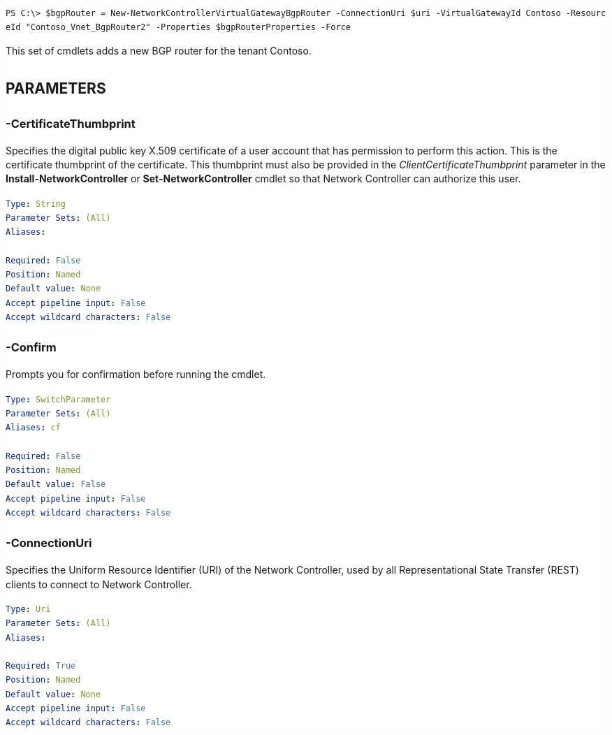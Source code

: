 ```
PS C:\> $bgpRouter = New-NetworkControllerVirtualGatewayBgpRouter -ConnectionUri $uri -VirtualGatewayId Contoso -ResourceId "Contoso_Vnet_BgpRouter2" -Properties $bgpRouterProperties -Force
```

This set of cmdlets adds a new BGP router for the tenant Contoso.

## PARAMETERS

### -CertificateThumbprint
Specifies the digital public key X.509 certificate of a user account that has permission to perform this action.
This is the certificate thumbprint of the certificate.
This thumbprint must also be provided in the *ClientCertificateThumbprint* parameter in the **Install-NetworkController** or **Set-NetworkController** cmdlet so that Network Controller can authorize this user.

```yaml
Type: String
Parameter Sets: (All)
Aliases: 

Required: False
Position: Named
Default value: None
Accept pipeline input: False
Accept wildcard characters: False
```

### -Confirm
Prompts you for confirmation before running the cmdlet.

```yaml
Type: SwitchParameter
Parameter Sets: (All)
Aliases: cf

Required: False
Position: Named
Default value: False
Accept pipeline input: False
Accept wildcard characters: False
```

### -ConnectionUri
Specifies the Uniform Resource Identifier (URI) of the Network Controller, used by all Representational State Transfer (REST) clients to connect to Network Controller.

```yaml
Type: Uri
Parameter Sets: (All)
Aliases: 

Required: True
Position: Named
Default value: None
Accept pipeline input: False
Accept wildcard characters: False
```
